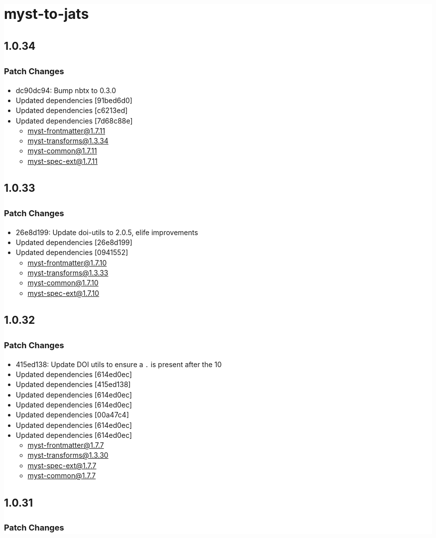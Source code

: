 # myst-to-jats

## 1.0.34

### Patch Changes

- dc90dc94: Bump nbtx to 0.3.0
- Updated dependencies [91bed6d0]
- Updated dependencies [c6213ed]
- Updated dependencies [7d68c88e]
  - myst-frontmatter@1.7.11
  - myst-transforms@1.3.34
  - myst-common@1.7.11
  - myst-spec-ext@1.7.11

## 1.0.33

### Patch Changes

- 26e8d199: Update doi-utils to 2.0.5, elife improvements
- Updated dependencies [26e8d199]
- Updated dependencies [0941552]
  - myst-frontmatter@1.7.10
  - myst-transforms@1.3.33
  - myst-common@1.7.10
  - myst-spec-ext@1.7.10

## 1.0.32

### Patch Changes

- 415ed138: Update DOI utils to ensure a `.` is present after the 10
- Updated dependencies [614ed0ec]
- Updated dependencies [415ed138]
- Updated dependencies [614ed0ec]
- Updated dependencies [614ed0ec]
- Updated dependencies [00a47c4]
- Updated dependencies [614ed0ec]
- Updated dependencies [614ed0ec]
  - myst-frontmatter@1.7.7
  - myst-transforms@1.3.30
  - myst-spec-ext@1.7.7
  - myst-common@1.7.7

## 1.0.31

### Patch Changes
